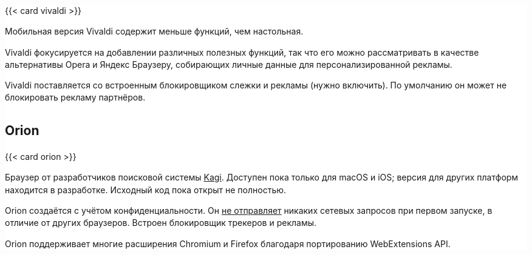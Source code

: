 {{< card vivaldi >}}

Мобильная версия Vivaldi содержит меньше функций, чем настольная.

Vivaldi фокусируется на добавлении различных полезных функций, так что его можно
рассматривать в качестве альтернативы Opera и Яндекс Браузеру, собирающих личные
данные для персонализированной рекламы.

Vivaldi поставляется со встроенным блокировщиком слежки и рекламы (нужно
включить). По умолчанию он может не блокировать рекламу партнёров.

## Orion

{{< card orion >}}

Браузер от разработчиков поисковой системы [Kagi]. Доступен пока только для
macOS и iOS; версия для других платформ находится в разработке. Исходный код
пока открыт не полностью.

[Kagi]: /collections/search-engines#kagi

Orion создаётся с учётом конфиденциальности. Он
[не отправляет](https://opennet.ru/63111) никаких сетевых запросов при первом
запуске, в отличие от других браузеров. Встроен блокировщик трекеров и рекламы.

Orion поддерживает многие расширения Chromium и Firefox благодаря портированию
WebExtensions API.


[Sunup]: https://unifiedpush.org/users/distributors/sunup